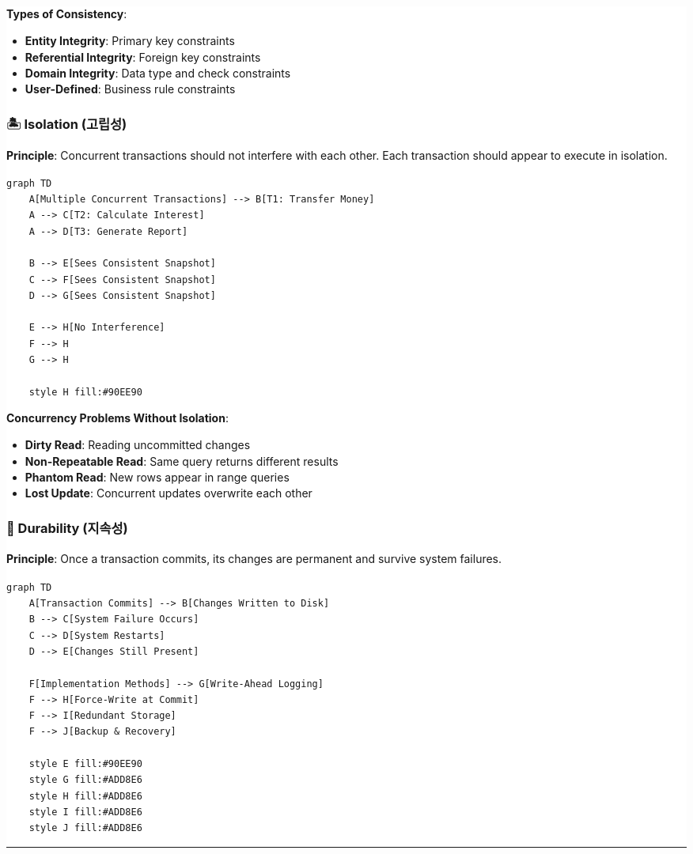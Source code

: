 **Types of Consistency**:
- **Entity Integrity**: Primary key constraints
- **Referential Integrity**: Foreign key constraints  
- **Domain Integrity**: Data type and check constraints
- **User-Defined**: Business rule constraints

### 🏝️ Isolation (고립성)

**Principle**: Concurrent transactions should not interfere with each other. Each transaction should appear to execute in isolation.

```mermaid
graph TD
    A[Multiple Concurrent Transactions] --> B[T1: Transfer Money]
    A --> C[T2: Calculate Interest]
    A --> D[T3: Generate Report]
    
    B --> E[Sees Consistent Snapshot]
    C --> F[Sees Consistent Snapshot]
    D --> G[Sees Consistent Snapshot]
    
    E --> H[No Interference]
    F --> H
    G --> H
    
    style H fill:#90EE90
```

**Concurrency Problems Without Isolation**:
- **Dirty Read**: Reading uncommitted changes
- **Non-Repeatable Read**: Same query returns different results
- **Phantom Read**: New rows appear in range queries
- **Lost Update**: Concurrent updates overwrite each other

### 💾 Durability (지속성)

**Principle**: Once a transaction commits, its changes are permanent and survive system failures.

```mermaid
graph TD
    A[Transaction Commits] --> B[Changes Written to Disk]
    B --> C[System Failure Occurs]
    C --> D[System Restarts]
    D --> E[Changes Still Present]
    
    F[Implementation Methods] --> G[Write-Ahead Logging]
    F --> H[Force-Write at Commit]
    F --> I[Redundant Storage]
    F --> J[Backup & Recovery]
    
    style E fill:#90EE90
    style G fill:#ADD8E6
    style H fill:#ADD8E6
    style I fill:#ADD8E6
    style J fill:#ADD8E6
```

---
